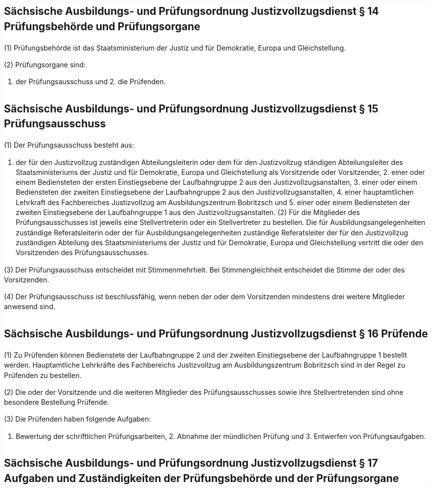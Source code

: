 
## Sächsische Ausbildungs- und Prüfungsordnung Justizvollzugsdienst § 14 Prüfungsbehörde und Prüfungsorgane

(1) Prüfungsbehörde ist das Staatsministerium der Justiz und für Demokratie, Europa und Gleichstellung.

(2) Prüfungsorgane sind:

1. der Prüfungsausschuss und 2. die Prüfenden. 
## Sächsische Ausbildungs- und Prüfungsordnung Justizvollzugsdienst § 15 Prüfungsausschuss

(1) Der Prüfungsausschuss besteht aus:

1. der für den Justizvollzug zuständigen Abteilungsleiterin oder dem für den Justizvollzug ständigen Abteilungsleiter des Staatsministeriums der Justiz und für Demokratie, Europa und Gleichstellung als Vorsitzende oder Vorsitzender, 2. einer oder einem Bediensteten der ersten Einstiegsebene der Laufbahngruppe 2 aus den Justizvollzugsanstalten, 3. einer oder einem Bediensteten der zweiten Einstiegsebene der Laufbahngruppe 2 aus den Justizvollzugsanstalten, 4. einer hauptamtlichen Lehrkraft des Fachbereiches Justizvollzug am Ausbildungszentrum Bobritzsch und 5. einer oder einem Bediensteten der zweiten Einstiegsebene der Laufbahngruppe 1 aus den Justizvollzugsanstalten. (2) Für die Mitglieder des Prüfungsausschusses ist jeweils eine Stellvertreterin oder ein Stellvertreter zu bestellen. Die für Ausbildungsangelegenheiten zuständige Referatsleiterin oder der für Ausbildungsangelegenheiten zuständige Referatsleiter der für den Justizvollzug zuständigen Abteilung des Staatsministeriums der Justiz und für Demokratie, Europa und Gleichstellung vertritt die oder den Vorsitzenden des Prüfungsausschusses.

(3) Der Prüfungsausschuss entscheidet mit Stimmenmehrheit. Bei Stimmengleichheit entscheidet die Stimme der oder des Vorsitzenden.

(4) Der Prüfungsausschuss ist beschlussfähig, wenn neben der oder dem Vorsitzenden mindestens drei weitere Mitglieder anwesend sind.


## Sächsische Ausbildungs- und Prüfungsordnung Justizvollzugsdienst § 16 Prüfende

(1) Zu Prüfenden können Bedienstete der Laufbahngruppe 2 und der zweiten Einstiegsebene der Laufbahngruppe 1 bestellt werden. Hauptamtliche Lehrkräfte des Fachbereichs Justizvollzug am Ausbildungszentrum Bobritzsch sind in der Regel zu Prüfenden zu bestellen.

(2) Die oder der Vorsitzende und die weiteren Mitglieder des Prüfungsausschusses sowie ihre Stellvertretenden sind ohne besondere Bestellung Prüfende.

(3) Die Prüfenden haben folgende Aufgaben:

1. Bewertung der schriftlichen Prüfungsarbeiten, 2. Abnahme der mündlichen Prüfung und 3. Entwerfen von Prüfungsaufgaben. 
## Sächsische Ausbildungs- und Prüfungsordnung Justizvollzugsdienst § 17 Aufgaben und Zuständigkeiten der Prüfungsbehörde und der Prüfungsorgane
